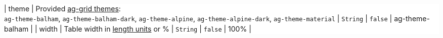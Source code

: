 | theme              | Provided [ag-grid themes](https://www.ag-grid.com/javascript-data-grid/themes-provided/): <br />`ag-theme-balham`, `ag-theme-balham-dark`, `ag-theme-alpine`, `ag-theme-alpine-dark`, `ag-theme-material`                                                                                                                                                                                                                                                                                                                                                                                                                                                                                                                                                                                                                                                                                                                                                                                                                                                                                                                                                                                                                                                                                                                                                                                                                                          | `String`                                                                                                                                                                                                                                                                                                                                                                                                                                                                                                                                         | `false`  | ag-theme-balham                                                                                                                                                                                                                                                                                                                                                           |
| width              | Table width in [length units](https://www.w3schools.com/cssref/css_units.asp) or %                                                                                                                                                                                                                                                                                                                                                                                                                                                                                                                                                                                                                                                                                                                                                                                                                                                                                                                                                                                                                                                                                                                                                                                                                                                                                                                                                                 | `String`                                                                                                                                                                                                                                                                                                                                                                                                                                                                                                                                         | `false`  | 100%                                                                                                                                                                                                                                                                                                                                                                      |